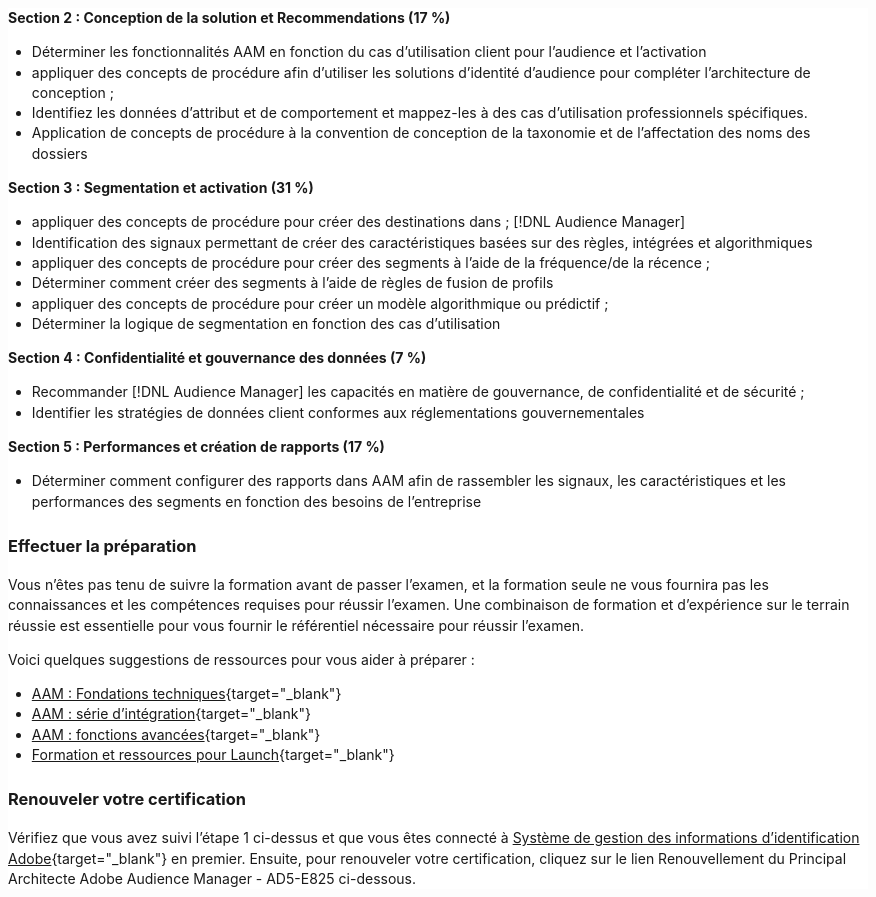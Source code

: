 **Section 2 : Conception de la solution et Recommendations (17 %)**

* Déterminer les fonctionnalités AAM en fonction du cas d’utilisation client pour l’audience et l’activation
* appliquer des concepts de procédure afin d’utiliser les solutions d’identité d’audience pour compléter l’architecture de conception ;
* Identifiez les données d’attribut et de comportement et mappez-les à des cas d’utilisation professionnels spécifiques.
* Application de concepts de procédure à la convention de conception de la taxonomie et de l’affectation des noms des dossiers

**Section 3 : Segmentation et activation (31 %)**

* appliquer des concepts de procédure pour créer des destinations dans ; [!DNL Audience Manager]
* Identification des signaux permettant de créer des caractéristiques basées sur des règles, intégrées et algorithmiques
* appliquer des concepts de procédure pour créer des segments à l’aide de la fréquence/de la récence ;
* Déterminer comment créer des segments à l’aide de règles de fusion de profils
* appliquer des concepts de procédure pour créer un modèle algorithmique ou prédictif ;
* Déterminer la logique de segmentation en fonction des cas d’utilisation

**Section 4 : Confidentialité et gouvernance des données (7 %)**

* Recommander [!DNL Audience Manager] les capacités en matière de gouvernance, de confidentialité et de sécurité ;
* Identifier les stratégies de données client conformes aux réglementations gouvernementales

**Section 5 : Performances et création de rapports (17 %)**

* Déterminer comment configurer des rapports dans AAM afin de rassembler les signaux, les caractéristiques et les performances des segments en fonction des besoins de l’entreprise

### Effectuer la préparation

Vous n’êtes pas tenu de suivre la formation avant de passer l’examen, et la formation seule ne vous fournira pas les connaissances et les compétences requises pour réussir l’examen. Une combinaison de formation et d’expérience sur le terrain réussie est essentielle pour vous fournir le référentiel nécessaire pour réussir l’examen.

Voici quelques suggestions de ressources pour vous aider à préparer :

* [AAM : Fondations techniques](https://solutionpartners.adobe.com/training/learning_program/learningProgram32128.html){target="_blank"}
* [AAM : série d’intégration](https://solutionpartners.adobe.com/training/courses/course500091.html){target="_blank"}
* [AAM : fonctions avancées](https://solutionpartners.adobe.com/training/courses/course500092.html){target="_blank"}
* [Formation et ressources pour Launch](https://solutionpartners.adobe.com/training/courses/course1326130.html){target="_blank"}

### Renouveler votre certification

Vérifiez que vous avez suivi l’étape 1 ci-dessus et que vous êtes connecté à [Système de gestion des informations d’identification Adobe](https://www.certmetrics.com/adobe){target="_blank"} en premier. Ensuite, pour renouveler votre certification, cliquez sur le lien Renouvellement du Principal Architecte Adobe Audience Manager - AD5-E825 ci-dessous.
